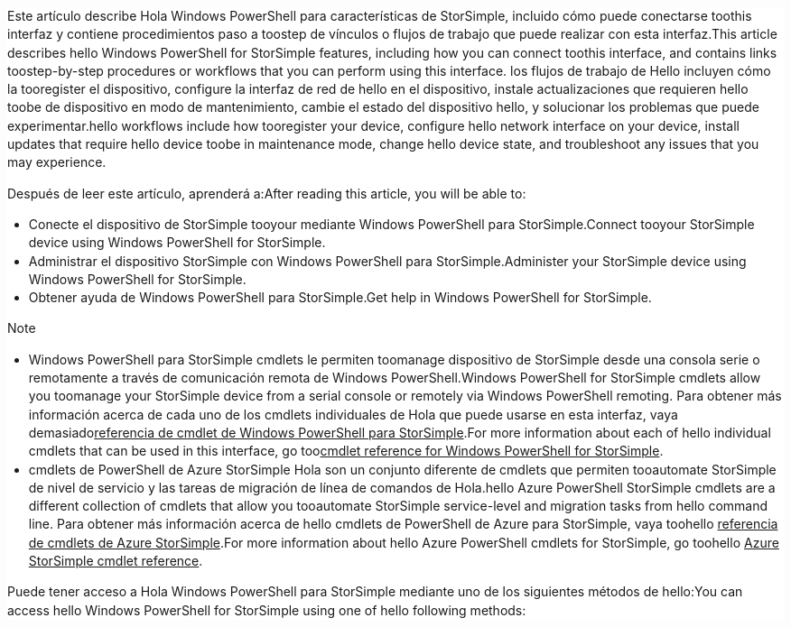 <span data-ttu-id="168c1-109">Este artículo describe Hola Windows PowerShell para características de StorSimple, incluido cómo puede conectarse toothis interfaz y contiene procedimientos paso a toostep de vínculos o flujos de trabajo que puede realizar con esta interfaz.</span><span class="sxs-lookup"><span data-stu-id="168c1-109">This article describes hello Windows PowerShell for StorSimple features, including how you can connect toothis interface, and contains links toostep-by-step procedures or workflows that you can perform using this interface.</span></span> <span data-ttu-id="168c1-110">los flujos de trabajo de Hello incluyen cómo la tooregister el dispositivo, configure la interfaz de red de hello en el dispositivo, instale actualizaciones que requieren hello toobe de dispositivo en modo de mantenimiento, cambie el estado del dispositivo hello, y solucionar los problemas que puede experimentar.</span><span class="sxs-lookup"><span data-stu-id="168c1-110">hello workflows include how tooregister your device, configure hello network interface on your device, install updates that require hello device toobe in maintenance mode, change hello device state, and troubleshoot any issues that you may experience.</span></span>

<span data-ttu-id="168c1-111">Después de leer este artículo, aprenderá a:</span><span class="sxs-lookup"><span data-stu-id="168c1-111">After reading this article, you will be able to:</span></span>

* <span data-ttu-id="168c1-112">Conecte el dispositivo de StorSimple tooyour mediante Windows PowerShell para StorSimple.</span><span class="sxs-lookup"><span data-stu-id="168c1-112">Connect tooyour StorSimple device using Windows PowerShell for StorSimple.</span></span>
* <span data-ttu-id="168c1-113">Administrar el dispositivo StorSimple con Windows PowerShell para StorSimple.</span><span class="sxs-lookup"><span data-stu-id="168c1-113">Administer your StorSimple device using Windows PowerShell for StorSimple.</span></span>
* <span data-ttu-id="168c1-114">Obtener ayuda de Windows PowerShell para StorSimple.</span><span class="sxs-lookup"><span data-stu-id="168c1-114">Get help in Windows PowerShell for StorSimple.</span></span>

> [!NOTE]
> * <span data-ttu-id="168c1-115">Windows PowerShell para StorSimple cmdlets le permiten toomanage dispositivo de StorSimple desde una consola serie o remotamente a través de comunicación remota de Windows PowerShell.</span><span class="sxs-lookup"><span data-stu-id="168c1-115">Windows PowerShell for StorSimple cmdlets allow you toomanage your StorSimple device from a serial console or remotely via Windows PowerShell remoting.</span></span> <span data-ttu-id="168c1-116">Para obtener más información acerca de cada uno de los cmdlets individuales de Hola que puede usarse en esta interfaz, vaya demasiado[referencia de cmdlet de Windows PowerShell para StorSimple](https://technet.microsoft.com/library/dn688168.aspx).</span><span class="sxs-lookup"><span data-stu-id="168c1-116">For more information about each of hello individual cmdlets that can be used in this interface, go too[cmdlet reference for Windows PowerShell for StorSimple](https://technet.microsoft.com/library/dn688168.aspx).</span></span>
> * <span data-ttu-id="168c1-117">cmdlets de PowerShell de Azure StorSimple Hola son un conjunto diferente de cmdlets que permiten tooautomate StorSimple de nivel de servicio y las tareas de migración de línea de comandos de Hola.</span><span class="sxs-lookup"><span data-stu-id="168c1-117">hello Azure PowerShell StorSimple cmdlets are a different collection of cmdlets that allow you tooautomate StorSimple service-level and migration tasks from hello command line.</span></span> <span data-ttu-id="168c1-118">Para obtener más información acerca de hello cmdlets de PowerShell de Azure para StorSimple, vaya toohello [referencia de cmdlets de Azure StorSimple](https://docs.microsoft.com/powershell/servicemanagement/azure.storsimple/v3.1.0/azure.storsimple).</span><span class="sxs-lookup"><span data-stu-id="168c1-118">For more information about hello Azure PowerShell cmdlets for StorSimple, go toohello [Azure StorSimple cmdlet reference](https://docs.microsoft.com/powershell/servicemanagement/azure.storsimple/v3.1.0/azure.storsimple).</span></span>


<span data-ttu-id="168c1-119">Puede tener acceso a Hola Windows PowerShell para StorSimple mediante uno de los siguientes métodos de hello:</span><span class="sxs-lookup"><span data-stu-id="168c1-119">You can access hello Windows PowerShell for StorSimple using one of hello following methods:</span></span>
